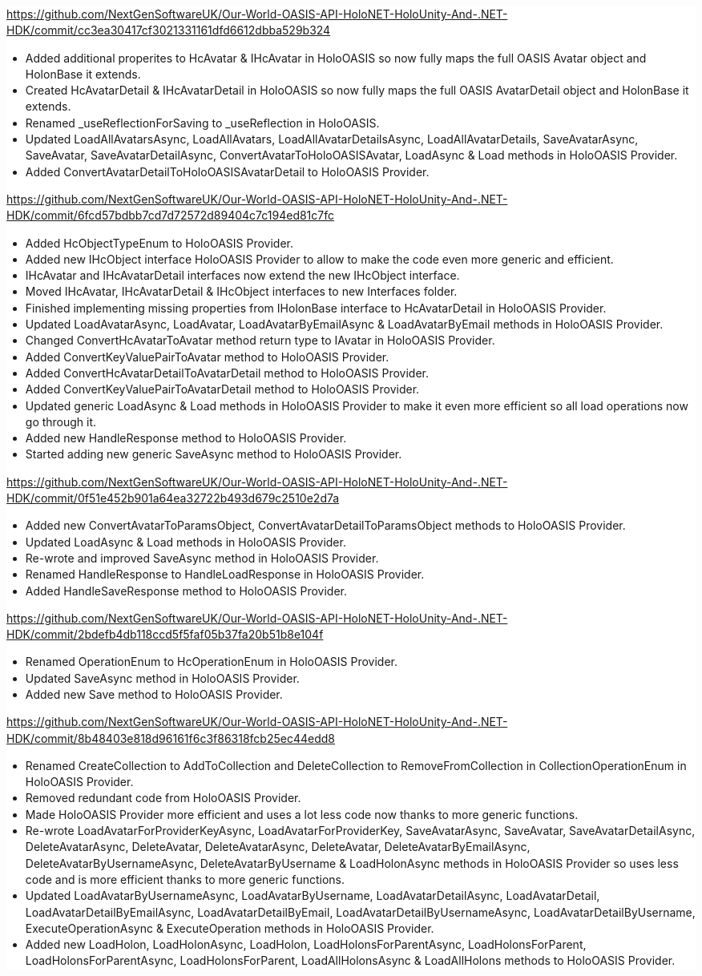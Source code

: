 https://github.com/NextGenSoftwareUK/Our-World-OASIS-API-HoloNET-HoloUnity-And-.NET-HDK/commit/cc3ea30417cf3021331161dfd6612dbba529b324
- Added additional properites to HcAvatar & IHcAvatar in HoloOASIS so now fully maps the full OASIS Avatar object and HolonBase it extends.
- Created HcAvatarDetail & IHcAvatarDetail in HoloOASIS so now fully maps the full OASIS AvatarDetail object and HolonBase it extends.
- Renamed _useReflectionForSaving to _useReflection in HoloOASIS.
- Updated LoadAllAvatarsAsync, LoadAllAvatars, LoadAllAvatarDetailsAsync, LoadAllAvatarDetails, SaveAvatarAsync, SaveAvatar, SaveAvatarDetailAsync, ConvertAvatarToHoloOASISAvatar, LoadAsync & Load methods in HoloOASIS Provider.
- Added ConvertAvatarDetailToHoloOASISAvatarDetail to HoloOASIS Provider.

https://github.com/NextGenSoftwareUK/Our-World-OASIS-API-HoloNET-HoloUnity-And-.NET-HDK/commit/6fcd57bdbb7cd7d72572d89404c7c194ed81c7fc
- Added HcObjectTypeEnum to HoloOASIS Provider.
- Added new IHcObject interface HoloOASIS Provider to allow to make the code even more generic and efficient.
- IHcAvatar and IHcAvatarDetail interfaces now extend the new IHcObject interface.
- Moved IHcAvatar, IHcAvatarDetail & IHcObject interfaces to new Interfaces folder.
- Finished implementing missing properties from IHolonBase interface to HcAvatarDetail in HoloOASIS Provider.
- Updated LoadAvatarAsync, LoadAvatar, LoadAvatarByEmailAsync & LoadAvatarByEmail methods in HoloOASIS Provider.
- Changed ConvertHcAvatarToAvatar method return type to IAvatar in HoloOASIS Provider.
- Added ConvertKeyValuePairToAvatar method to HoloOASIS Provider.
- Added ConvertHcAvatarDetailToAvatarDetail method to HoloOASIS Provider.
- Added ConvertKeyValuePairToAvatarDetail method to HoloOASIS Provider.
- Updated generic LoadAsync & Load methods in HoloOASIS Provider to make it even more efficient so all load operations now go through it.
- Added new HandleResponse method to HoloOASIS Provider.
- Started adding new generic SaveAsync method to HoloOASIS Provider.

https://github.com/NextGenSoftwareUK/Our-World-OASIS-API-HoloNET-HoloUnity-And-.NET-HDK/commit/0f51e452b901a64ea32722b493d679c2510e2d7a
- Added new ConvertAvatarToParamsObject, ConvertAvatarDetailToParamsObject methods to HoloOASIS Provider.
- Updated LoadAsync & Load methods in HoloOASIS Provider.
- Re-wrote and improved SaveAsync method in HoloOASIS Provider.
- Renamed HandleResponse to HandleLoadResponse in HoloOASIS Provider.
- Added HandleSaveResponse method to HoloOASIS Provider.

https://github.com/NextGenSoftwareUK/Our-World-OASIS-API-HoloNET-HoloUnity-And-.NET-HDK/commit/2bdefb4db118ccd5f5faf05b37fa20b51b8e104f
- Renamed OperationEnum to HcOperationEnum in HoloOASIS Provider.
- Updated SaveAsync method in HoloOASIS Provider.
- Added new Save method to HoloOASIS Provider.

https://github.com/NextGenSoftwareUK/Our-World-OASIS-API-HoloNET-HoloUnity-And-.NET-HDK/commit/8b48403e818d96161f6c3f86318fcb25ec44edd8
- Renamed CreateCollection to AddToCollection and DeleteCollection to RemoveFromCollection in CollectionOperationEnum in HoloOASIS Provider.
- Removed redundant code from HoloOASIS Provider.
- Made HoloOASIS Provider more efficient and uses a lot less code now thanks to more generic functions.
- Re-wrote LoadAvatarForProviderKeyAsync, LoadAvatarForProviderKey, SaveAvatarAsync, SaveAvatar, SaveAvatarDetailAsync, DeleteAvatarAsync, DeleteAvatar, DeleteAvatarAsync, DeleteAvatar, DeleteAvatarByEmailAsync, DeleteAvatarByUsernameAsync, DeleteAvatarByUsername & LoadHolonAsync methods in HoloOASIS Provider so uses less code and is more efficient thanks to more generic functions.
- Updated LoadAvatarByUsernameAsync, LoadAvatarByUsername, LoadAvatarDetailAsync, LoadAvatarDetail, LoadAvatarDetailByEmailAsync, LoadAvatarDetailByEmail, LoadAvatarDetailByUsernameAsync, LoadAvatarDetailByUsername, ExecuteOperationAsync & ExecuteOperation methods in HoloOASIS Provider.
- Added new LoadHolon, LoadHolonAsync, LoadHolon, LoadHolonsForParentAsync, LoadHolonsForParent, LoadHolonsForParentAsync, LoadHolonsForParent, LoadAllHolonsAsync & LoadAllHolons methods to HoloOASIS Provider.
